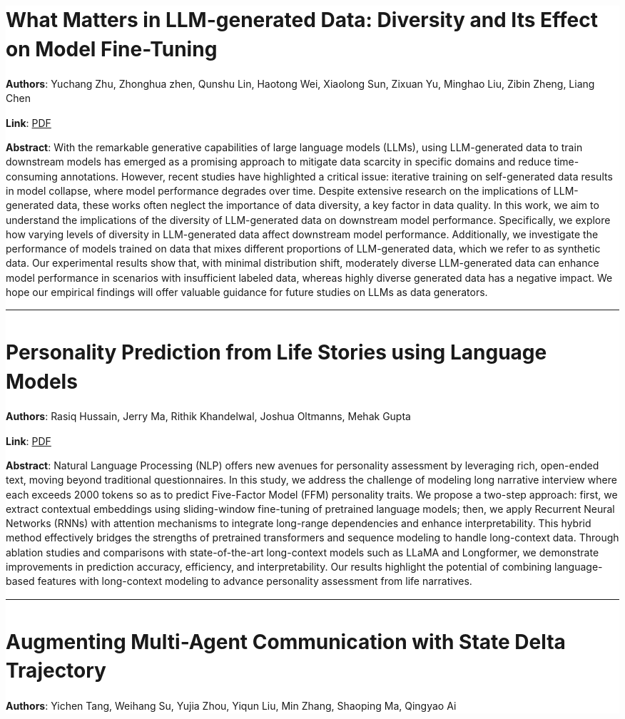# What Matters in LLM-generated Data: Diversity and Its Effect on Model Fine-Tuning 

**Authors**: Yuchang Zhu, Zhonghua zhen, Qunshu Lin, Haotong Wei, Xiaolong Sun, Zixuan Yu, Minghao Liu, Zibin Zheng, Liang Chen  

**Link**: [PDF](https://arxiv.org/pdf/2506.19262)  

**Abstract**: With the remarkable generative capabilities of large language models (LLMs), using LLM-generated data to train downstream models has emerged as a promising approach to mitigate data scarcity in specific domains and reduce time-consuming annotations. However, recent studies have highlighted a critical issue: iterative training on self-generated data results in model collapse, where model performance degrades over time. Despite extensive research on the implications of LLM-generated data, these works often neglect the importance of data diversity, a key factor in data quality. In this work, we aim to understand the implications of the diversity of LLM-generated data on downstream model performance. Specifically, we explore how varying levels of diversity in LLM-generated data affect downstream model performance. Additionally, we investigate the performance of models trained on data that mixes different proportions of LLM-generated data, which we refer to as synthetic data. Our experimental results show that, with minimal distribution shift, moderately diverse LLM-generated data can enhance model performance in scenarios with insufficient labeled data, whereas highly diverse generated data has a negative impact. We hope our empirical findings will offer valuable guidance for future studies on LLMs as data generators. 

---
# Personality Prediction from Life Stories using Language Models 

**Authors**: Rasiq Hussain, Jerry Ma, Rithik Khandelwal, Joshua Oltmanns, Mehak Gupta  

**Link**: [PDF](https://arxiv.org/pdf/2506.19258)  

**Abstract**: Natural Language Processing (NLP) offers new avenues for personality assessment by leveraging rich, open-ended text, moving beyond traditional questionnaires. In this study, we address the challenge of modeling long narrative interview where each exceeds 2000 tokens so as to predict Five-Factor Model (FFM) personality traits. We propose a two-step approach: first, we extract contextual embeddings using sliding-window fine-tuning of pretrained language models; then, we apply Recurrent Neural Networks (RNNs) with attention mechanisms to integrate long-range dependencies and enhance interpretability. This hybrid method effectively bridges the strengths of pretrained transformers and sequence modeling to handle long-context data. Through ablation studies and comparisons with state-of-the-art long-context models such as LLaMA and Longformer, we demonstrate improvements in prediction accuracy, efficiency, and interpretability. Our results highlight the potential of combining language-based features with long-context modeling to advance personality assessment from life narratives. 

---
# Augmenting Multi-Agent Communication with State Delta Trajectory 

**Authors**: Yichen Tang, Weihang Su, Yujia Zhou, Yiqun Liu, Min Zhang, Shaoping Ma, Qingyao Ai  
